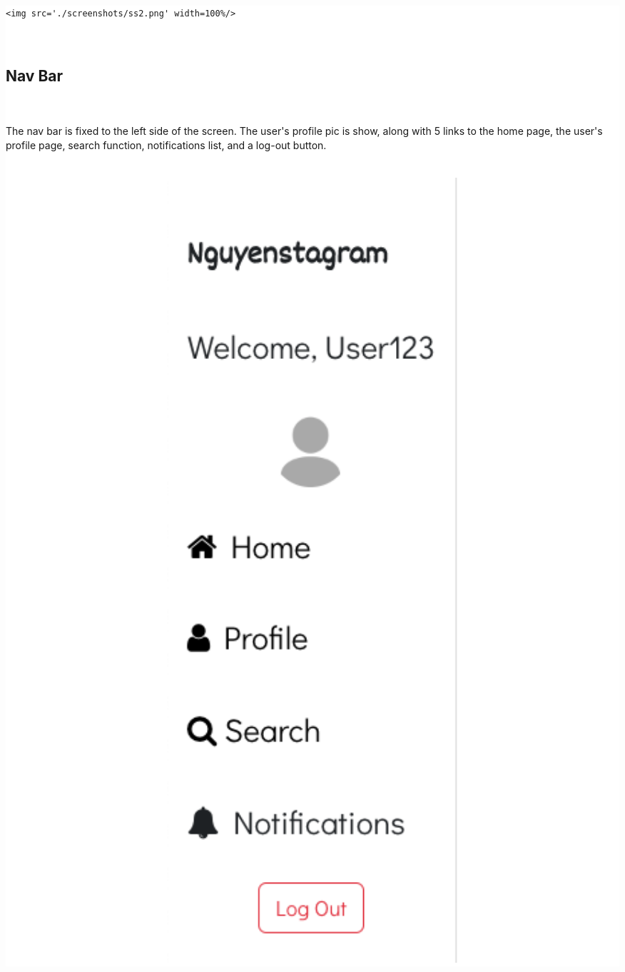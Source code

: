     <img src='./screenshots/ss2.png' width=100%/>
</div>
<br>

<h2>Nav Bar</h2>
<br>

The nav bar is fixed to the left side of the screen. The user's profile pic is show, along with 5 links to the home page, the user's profile page, search function, notifications list, and a log-out button.

<br>
<div align='center'>
    <img src='./screenshots/ss3.png' width=100%/>